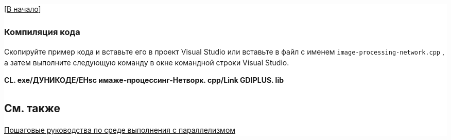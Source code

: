 [[В начало](#top)]

### <a name="compiling-the-code"></a>Компиляция кода

Скопируйте пример кода и вставьте его в проект Visual Studio или вставьте в файл с именем `image-processing-network.cpp` , а затем выполните следующую команду в окне командной строки Visual Studio.

**CL. exe/ДУНИКОДЕ/EHsc имаже-процессинг-Нетворк. cpp/Link GDIPLUS. lib**

## <a name="see-also"></a>См. также

[Пошаговые руководства по среде выполнения с параллелизмом](../../parallel/concrt/concurrency-runtime-walkthroughs.md)
